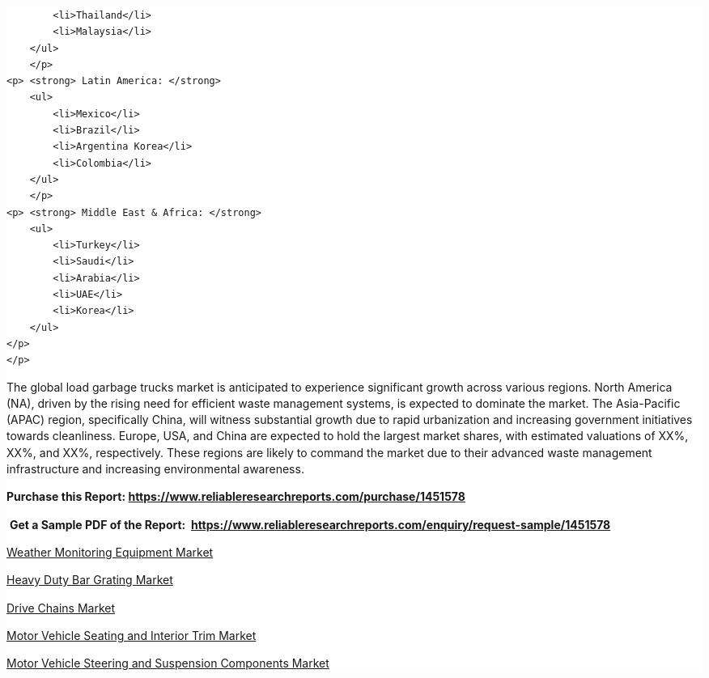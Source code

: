             <li>Thailand</li>
            <li>Malaysia</li>
        </ul>
        </p> 
    <p> <strong> Latin America: </strong>
        <ul>
            <li>Mexico</li>
            <li>Brazil</li>
            <li>Argentina Korea</li>
            <li>Colombia</li>
        </ul>
        </p> 
    <p> <strong> Middle East & Africa: </strong>
        <ul>
            <li>Turkey</li>
            <li>Saudi</li>
            <li>Arabia</li>
            <li>UAE</li>
            <li>Korea</li>
        </ul>
    </p>
    </p>
<p><p>The global load garbage trucks market is anticipated to experience significant growth across various regions. North America (NA), driven by the rising need for efficient waste management systems, is expected to dominate the market. The Asia-Pacific (APAC) region, specifically China, will witness substantial growth due to rapid urbanization and increasing government initiatives towards cleanliness. Europe, USA, and China are expected to hold the largest market shares, with estimated valuations of XX%, XX%, and XX%, respectively. These regions are likely to command the market due to their advanced waste management infrastructure and increasing environmental awareness.</p></p>
<p><strong>Purchase this Report: <a href="https://www.reliableresearchreports.com/purchase/1451578">https://www.reliableresearchreports.com/purchase/1451578</a></strong></p>
<p>&nbsp;<strong>Get a Sample PDF of the Report:&nbsp;&nbsp;<a href="https://www.reliableresearchreports.com/enquiry/request-sample/1451578">https://www.reliableresearchreports.com/enquiry/request-sample/1451578</a></strong></p>
<p><strong></strong></p>
<p><p><a href="https://www.linkedin.com/pulse/weather-monitoring-equipment-market-size-share-amp-trends-bdyde/">Weather Monitoring Equipment Market</a></p><p><a href="https://www.linkedin.com/pulse/decoding-heavy-duty-bar-grating-market-deep-dive-latest-obyre/">Heavy Duty Bar Grating Market</a></p><p><a href="https://medium.com/@dorothypeters68/drive-chains-market-size-and-market-trends-complete-industry-overview-2023-to-2030-191debe04bfb">Drive Chains Market</a></p><p><a href="https://github.com/ChiragRP21/Market-Research-Report-List-1/blob/main/motor-vehicle-seating-and-interior-trim-market.md">Motor Vehicle Seating and Interior Trim Market</a></p><p><a href="https://github.com/Chiragrp22/Market-Research-Report-List-1/blob/main/motor-vehicle-steering-and-suspension-components-market.md">Motor Vehicle Steering and Suspension Components Market</a></p></p>